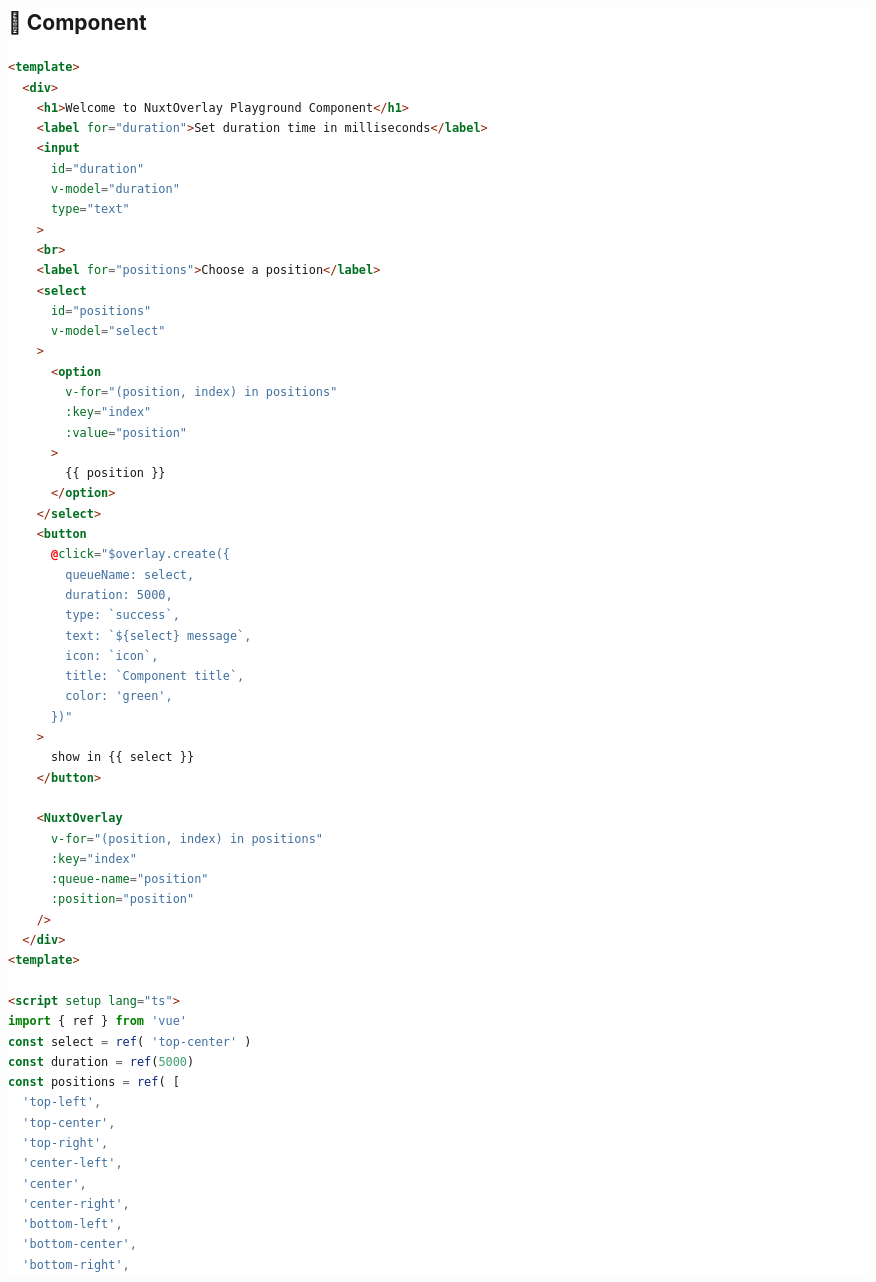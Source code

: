 ## 👾 Component

```html
<template>
  <div>
    <h1>Welcome to NuxtOverlay Playground Component</h1>
    <label for="duration">Set duration time in milliseconds</label>
    <input
      id="duration"
      v-model="duration"
      type="text"
    >
    <br>
    <label for="positions">Choose a position</label>
    <select
      id="positions"
      v-model="select"
    >
      <option
        v-for="(position, index) in positions"
        :key="index"
        :value="position"
      >
        {{ position }}
      </option>
    </select>
    <button
      @click="$overlay.create({
        queueName: select,
        duration: 5000,
        type: `success`,
        text: `${select} message`,
        icon: `icon`,
        title: `Component title`,
        color: 'green',
      })"
    >
      show in {{ select }}
    </button>

    <NuxtOverlay
      v-for="(position, index) in positions"
      :key="index"
      :queue-name="position"
      :position="position"
    />
  </div>
<template>

<script setup lang="ts">
import { ref } from 'vue'
const select = ref( 'top-center' )
const duration = ref(5000)
const positions = ref( [
  'top-left',
  'top-center',
  'top-right',
  'center-left',
  'center',
  'center-right',
  'bottom-left',
  'bottom-center',
  'bottom-right',
```